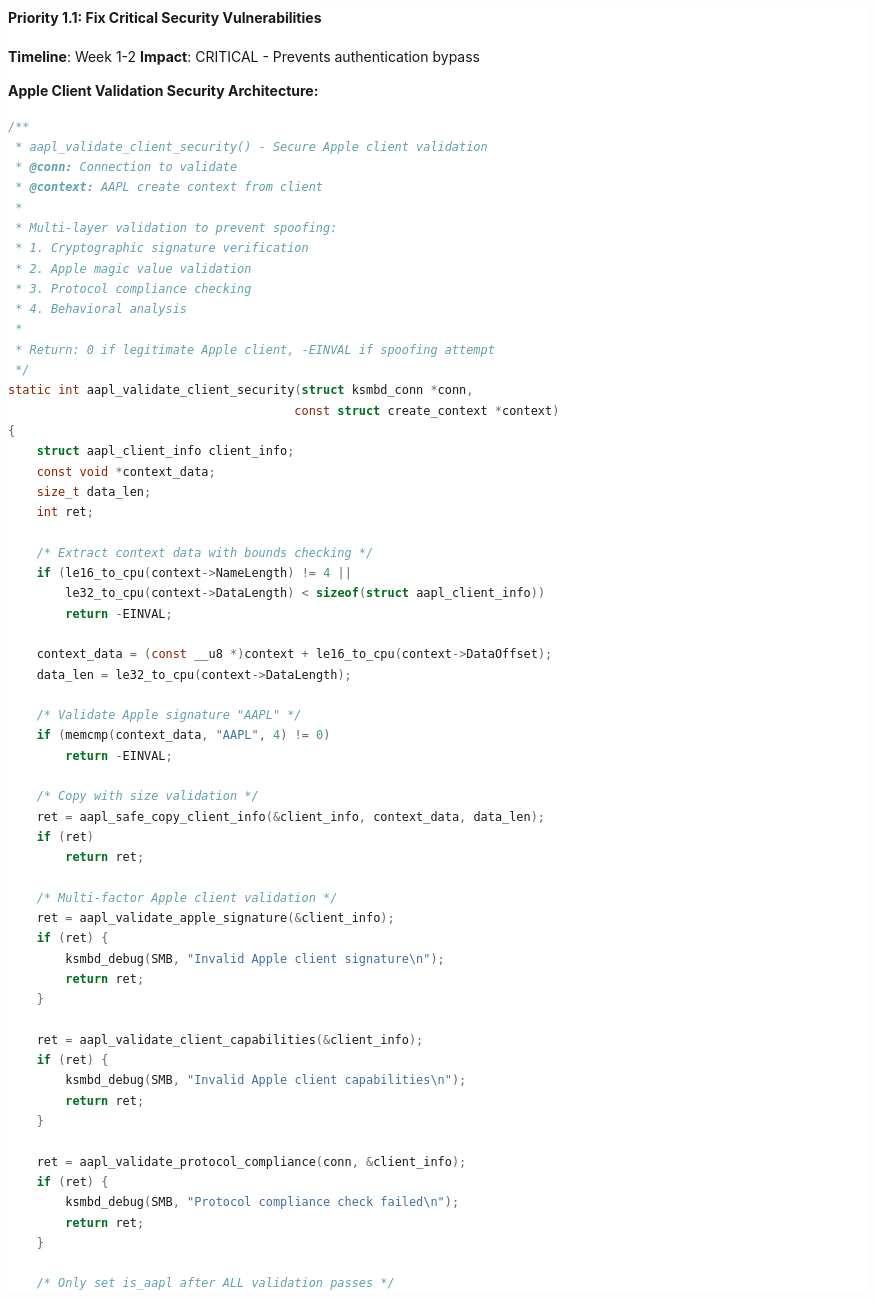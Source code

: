 #### Priority 1.1: Fix Critical Security Vulnerabilities
**Timeline**: Week 1-2
**Impact**: CRITICAL - Prevents authentication bypass

**Apple Client Validation Security Architecture:**
```c
/**
 * aapl_validate_client_security() - Secure Apple client validation
 * @conn: Connection to validate
 * @context: AAPL create context from client
 *
 * Multi-layer validation to prevent spoofing:
 * 1. Cryptographic signature verification
 * 2. Apple magic value validation
 * 3. Protocol compliance checking
 * 4. Behavioral analysis
 *
 * Return: 0 if legitimate Apple client, -EINVAL if spoofing attempt
 */
static int aapl_validate_client_security(struct ksmbd_conn *conn,
                                        const struct create_context *context)
{
    struct aapl_client_info client_info;
    const void *context_data;
    size_t data_len;
    int ret;

    /* Extract context data with bounds checking */
    if (le16_to_cpu(context->NameLength) != 4 ||
        le32_to_cpu(context->DataLength) < sizeof(struct aapl_client_info))
        return -EINVAL;

    context_data = (const __u8 *)context + le16_to_cpu(context->DataOffset);
    data_len = le32_to_cpu(context->DataLength);

    /* Validate Apple signature "AAPL" */
    if (memcmp(context_data, "AAPL", 4) != 0)
        return -EINVAL;

    /* Copy with size validation */
    ret = aapl_safe_copy_client_info(&client_info, context_data, data_len);
    if (ret)
        return ret;

    /* Multi-factor Apple client validation */
    ret = aapl_validate_apple_signature(&client_info);
    if (ret) {
        ksmbd_debug(SMB, "Invalid Apple client signature\n");
        return ret;
    }

    ret = aapl_validate_client_capabilities(&client_info);
    if (ret) {
        ksmbd_debug(SMB, "Invalid Apple client capabilities\n");
        return ret;
    }

    ret = aapl_validate_protocol_compliance(conn, &client_info);
    if (ret) {
        ksmbd_debug(SMB, "Protocol compliance check failed\n");
        return ret;
    }

    /* Only set is_aapl after ALL validation passes */
```